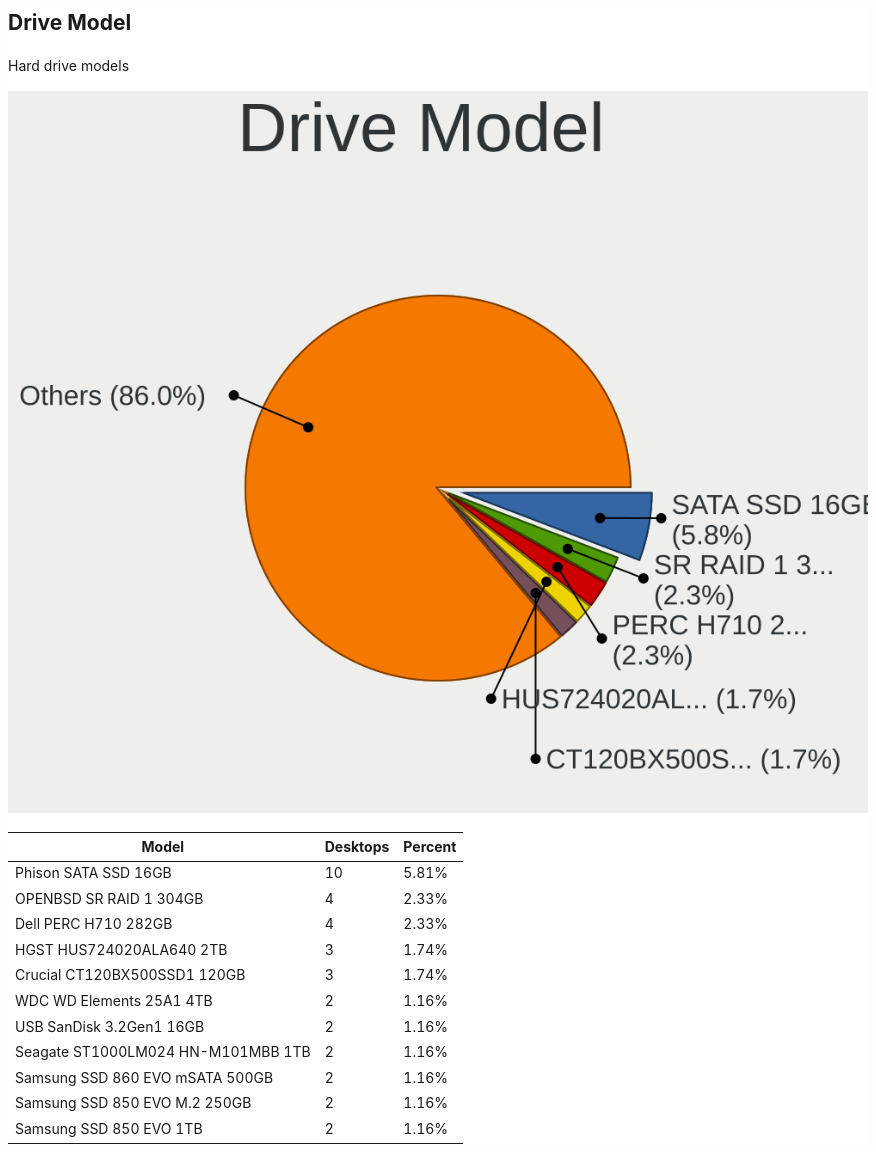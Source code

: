 Drive Model
-----------

Hard drive models

![Drive Model](./images/pie_chart_bsd/drive_model.svg)


| Model                              | Desktops | Percent |
|------------------------------------|----------|---------|
| Phison SATA SSD 16GB               | 10       | 5.81%   |
| OPENBSD SR RAID 1 304GB            | 4        | 2.33%   |
| Dell PERC H710 282GB               | 4        | 2.33%   |
| HGST HUS724020ALA640 2TB           | 3        | 1.74%   |
| Crucial CT120BX500SSD1 120GB       | 3        | 1.74%   |
| WDC WD Elements 25A1 4TB           | 2        | 1.16%   |
| USB SanDisk 3.2Gen1 16GB           | 2        | 1.16%   |
| Seagate ST1000LM024 HN-M101MBB 1TB | 2        | 1.16%   |
| Samsung SSD 860 EVO mSATA 500GB    | 2        | 1.16%   |
| Samsung SSD 850 EVO M.2 250GB      | 2        | 1.16%   |
| Samsung SSD 850 EVO 1TB            | 2        | 1.16%   |
